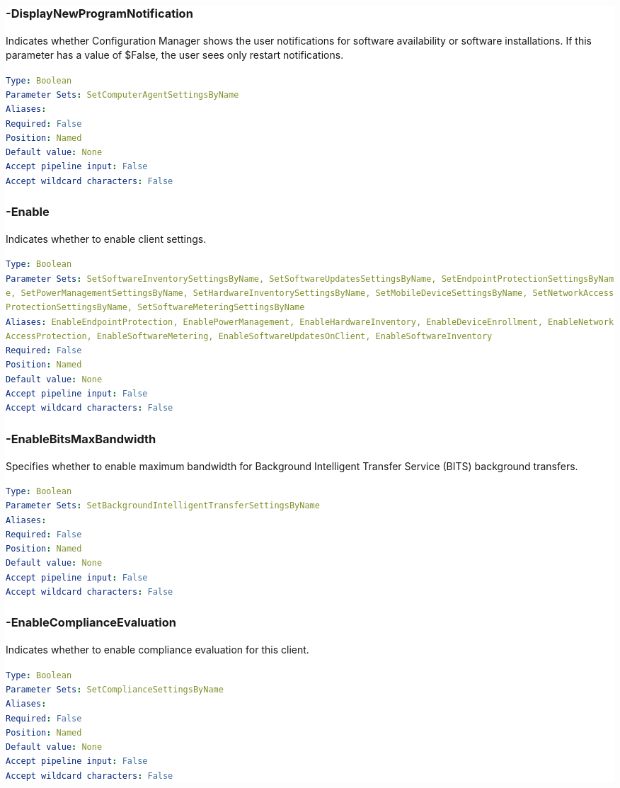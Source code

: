 ### -DisplayNewProgramNotification
Indicates whether Configuration Manager shows the user notifications for software availability or software installations.
If this parameter has a value of $False, the user sees only restart notifications.

```yaml
Type: Boolean
Parameter Sets: SetComputerAgentSettingsByName
Aliases: 
Required: False
Position: Named
Default value: None
Accept pipeline input: False
Accept wildcard characters: False
```

### -Enable
Indicates whether to enable client settings.

```yaml
Type: Boolean
Parameter Sets: SetSoftwareInventorySettingsByName, SetSoftwareUpdatesSettingsByName, SetEndpointProtectionSettingsByName, SetPowerManagementSettingsByName, SetHardwareInventorySettingsByName, SetMobileDeviceSettingsByName, SetNetworkAccessProtectionSettingsByName, SetSoftwareMeteringSettingsByName
Aliases: EnableEndpointProtection, EnablePowerManagement, EnableHardwareInventory, EnableDeviceEnrollment, EnableNetworkAccessProtection, EnableSoftwareMetering, EnableSoftwareUpdatesOnClient, EnableSoftwareInventory
Required: False
Position: Named
Default value: None
Accept pipeline input: False
Accept wildcard characters: False
```

### -EnableBitsMaxBandwidth
Specifies whether to enable maximum bandwidth for Background Intelligent Transfer Service (BITS) background transfers.

```yaml
Type: Boolean
Parameter Sets: SetBackgroundIntelligentTransferSettingsByName
Aliases: 
Required: False
Position: Named
Default value: None
Accept pipeline input: False
Accept wildcard characters: False
```

### -EnableComplianceEvaluation
Indicates whether to enable compliance evaluation for this client.

```yaml
Type: Boolean
Parameter Sets: SetComplianceSettingsByName
Aliases: 
Required: False
Position: Named
Default value: None
Accept pipeline input: False
Accept wildcard characters: False
```
